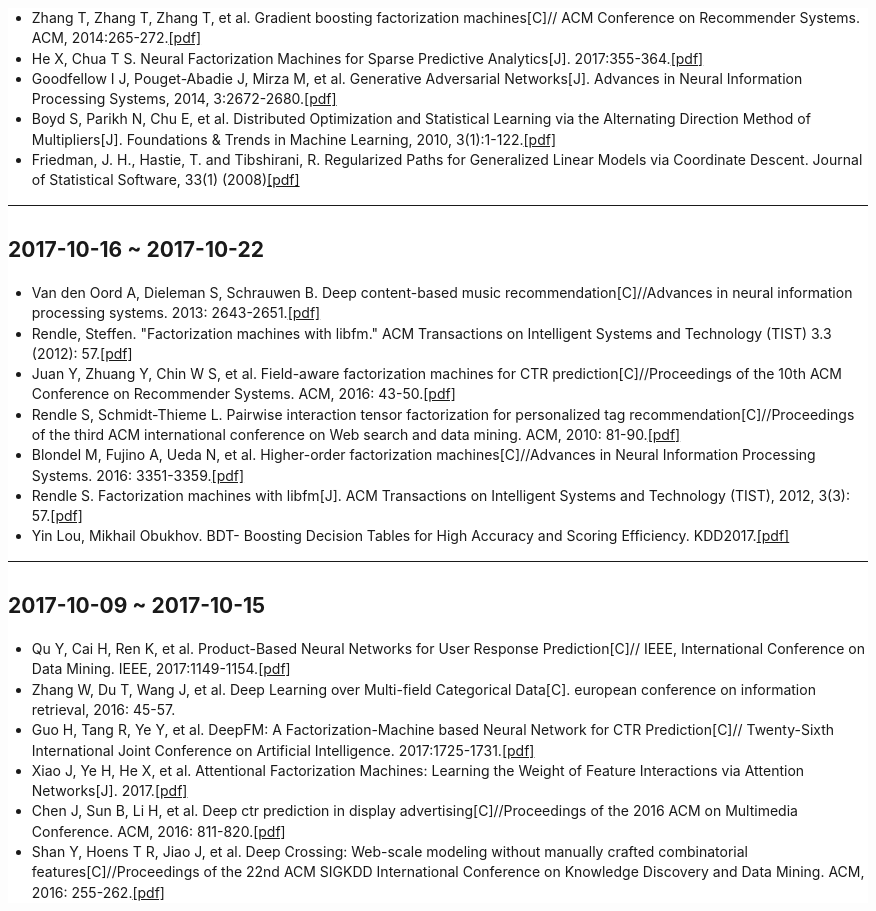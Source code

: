 - Zhang T, Zhang T, Zhang T, et al. Gradient boosting factorization machines[C]// ACM Conference on Recommender Systems. ACM, 2014:265-272.[[pdf]](http://pdfs.semanticscholar.org/cd57/9e1e9cc350c3f7746e6ae6911a97e21ba27c.pdf)
- He X, Chua T S. Neural Factorization Machines for Sparse Predictive Analytics[J]. 2017:355-364.[[pdf]](https://arxiv.org/pdf/1708.05027.pdf)
- Goodfellow I J, Pouget-Abadie J, Mirza M, et al. Generative Adversarial Networks[J]. Advances in Neural Information Processing Systems, 2014, 3:2672-2680.[[pdf]](https://arxiv.org/pdf/1406.2661.pdf)
- Boyd S, Parikh N, Chu E, et al. Distributed Optimization and Statistical Learning via the Alternating Direction Method of Multipliers[J]. Foundations & Trends in Machine Learning, 2010, 3(1):1-122.[[pdf]](http://www.cuisineraufourabois.com/Distributed-Optimization-and-Statistical-Learning-Via-the-Alternating-Direction-Method-of-Multipliers.pdf)
- Friedman,  J. H., Hastie, T. and Tibshirani, R. Regularized Paths for Generalized Linear Models via Coordinate Descent. Journal of Statistical Software, 33(1) (2008)[[pdf]](http://www.jstatsoft.org/v33/i01/paper)

---

## 2017-10-16 ~ 2017-10-22

- Van den Oord A, Dieleman S, Schrauwen B. Deep content-based music 
  recommendation[C]//Advances in neural information processing systems. 2013: 2643-2651.[[pdf]](http://papers.nips.cc/paper/5004-deep-content-based-music-recommendation.pdf) 
- Rendle, Steffen. "Factorization machines with libfm." ACM Transactions on Intelligent Systems and Technology (TIST) 3.3 (2012): 57.[[pdf]](http://www.csie.ntu.edu.tw/~b97053/paper/Factorization%20Machines%20with%20libFM.pdf) 
- Juan Y, Zhuang Y, Chin W S, et al. Field-aware factorization machines for CTR prediction[C]//Proceedings of the 10th ACM Conference on Recommender Systems. ACM, 2016: 43-50.[[pdf]](http://ntucsu.csie.ntu.edu.tw/~cjlin/papers/ffm.pdf) 
- Rendle S, Schmidt-Thieme L. Pairwise interaction tensor factorization for personalized tag recommendation[C]//Proceedings of the third ACM international conference on Web search and data mining. ACM, 2010: 81-90.[[pdf]](https://www.ismll.uni-hildesheim.de/pub/pdfs/Rendle2010-PITF.pdf) 
- Blondel M, Fujino A, Ueda N, et al. Higher-order factorization machines[C]//Advances in Neural Information Processing Systems. 2016: 3351-3359.[[pdf]](http://papers.nips.cc/paper/6144-higher-order-factorization-machines.pdf) 
- Rendle S. Factorization machines with libfm[J]. ACM Transactions on Intelligent Systems and Technology (TIST), 2012, 3(3): 57.[[pdf]](http://www.csie.ntu.edu.tw/~b97053/paper/Factorization%20Machines%20with%20libFM.pdf) 
- Yin Lou, Mikhail Obukhov. BDT- Boosting Decision Tables for High Accuracy and Scoring Efficiency. KDD2017.[[pdf]](http://delivery.acm.org/10.1145/3100000/3098175/p1893-lou.pdf?ip=114.221.71.73&id=3098175&acc=OPENTOC&key=4D4702B0C3E38B35%2E4D4702B0C3E38B35%2E4D4702B0C3E38B35%2E054E54E275136550&CFID=996660400&CFTOKEN=49966860&__acm__=1508423525_a65e902e920624f4b0cca5049fee3916) 

---

## 2017-10-09 ~ 2017-10-15

- Qu Y, Cai H, Ren K, et al. Product-Based Neural Networks for User Response Prediction[C]// IEEE, International Conference on Data Mining. IEEE, 2017:1149-1154.[[pdf]](https://arxiv.org/pdf/1611.00144.pdf)
- Zhang W, Du T, Wang J, et al. Deep Learning over Multi-field Categorical Data[C]. european conference on information retrieval, 2016: 45-57.
- Guo H, Tang R, Ye Y, et al. DeepFM: A Factorization-Machine based Neural Network for CTR Prediction[C]// Twenty-Sixth International Joint Conference on Artificial Intelligence. 2017:1725-1731.[[pdf]](https://arxiv.org/pdf/1703.04247.pdf)
- Xiao J, Ye H, He X, et al. Attentional Factorization Machines: Learning the Weight of Feature Interactions via Attention Networks[J]. 2017.[[pdf]](https://ru.arxiv.org/pdf/1708.04617.pdf)
- Chen J, Sun B, Li H, et al. Deep ctr prediction in display 
  advertising[C]//Proceedings of the 2016 ACM on Multimedia Conference. 
  ACM, 2016: 811-820.[[pdf]](https://arxiv.org/pdf/1609.06018.pdf) 
- Shan Y, Hoens T R, Jiao J, et al. Deep Crossing: Web-scale modeling 
  without manually crafted combinatorial features[C]//Proceedings of the 
  22nd ACM SIGKDD International Conference on Knowledge Discovery and Data Mining. ACM, 2016: 255-262.[[pdf]](www.kdd.org/kdd2016/papers/files/adf0975-shanA.pdf) 